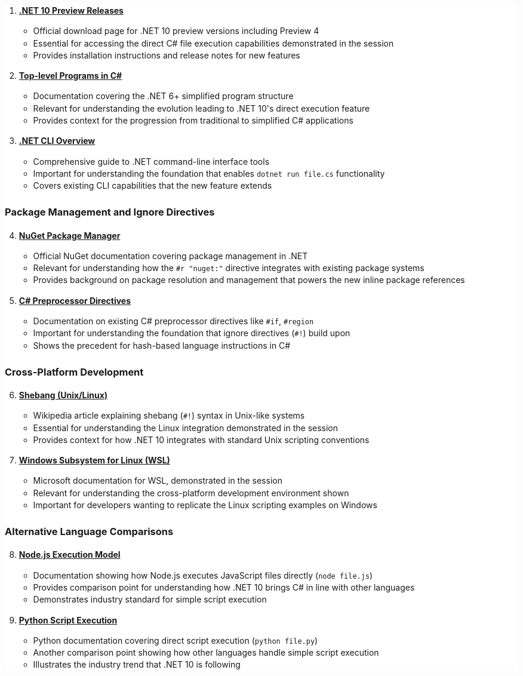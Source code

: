 1. **[.NET 10 Preview Releases](https://dotnet.microsoft.com/download/dotnet/10.0)**
   - Official download page for .NET 10 preview versions including Preview 4
   - Essential for accessing the direct C# file execution capabilities demonstrated in the session
   - Provides installation instructions and release notes for new features

2. **[Top-level Programs in C#](https://docs.microsoft.com/dotnet/csharp/fundamentals/program-structure/top-level-statements)**
   - Documentation covering the .NET 6+ simplified program structure
   - Relevant for understanding the evolution leading to .NET 10's direct execution feature
   - Provides context for the progression from traditional to simplified C# applications

3. **[.NET CLI Overview](https://docs.microsoft.com/dotnet/core/tools/)**
   - Comprehensive guide to .NET command-line interface tools
   - Important for understanding the foundation that enables `dotnet run file.cs` functionality
   - Covers existing CLI capabilities that the new feature extends

### Package Management and Ignore Directives

4. **[NuGet Package Manager](https://docs.microsoft.com/nuget/)**
   - Official NuGet documentation covering package management in .NET
   - Relevant for understanding how the `#r "nuget:"` directive integrates with existing package systems
   - Provides background on package resolution and management that powers the new inline package references

5. **[C# Preprocessor Directives](https://docs.microsoft.com/dotnet/csharp/language-reference/preprocessor-directives/)**
   - Documentation on existing C# preprocessor directives like `#if`, `#region`
   - Important for understanding the foundation that ignore directives (`#!`) build upon
   - Shows the precedent for hash-based language instructions in C#

### Cross-Platform Development

6. **[Shebang (Unix/Linux)](https://en.wikipedia.org/wiki/Shebang_(Unix))**
   - Wikipedia article explaining shebang (`#!`) syntax in Unix-like systems
   - Essential for understanding the Linux integration demonstrated in the session
   - Provides context for how .NET 10 integrates with standard Unix scripting conventions

7. **[Windows Subsystem for Linux (WSL)](https://docs.microsoft.com/windows/wsl/)**
   - Microsoft documentation for WSL, demonstrated in the session
   - Relevant for understanding the cross-platform development environment shown
   - Important for developers wanting to replicate the Linux scripting examples on Windows

### Alternative Language Comparisons

8. **[Node.js Execution Model](https://nodejs.org/docs/latest/api/cli.html)**
   - Documentation showing how Node.js executes JavaScript files directly (`node file.js`)
   - Provides comparison point for understanding how .NET 10 brings C# in line with other languages
   - Demonstrates industry standard for simple script execution

9. **[Python Script Execution](https://docs.python.org/3/using/cmdline.html)**
   - Python documentation covering direct script execution (`python file.py`)
   - Another comparison point showing how other languages handle simple script execution
   - Illustrates the industry trend that .NET 10 is following
